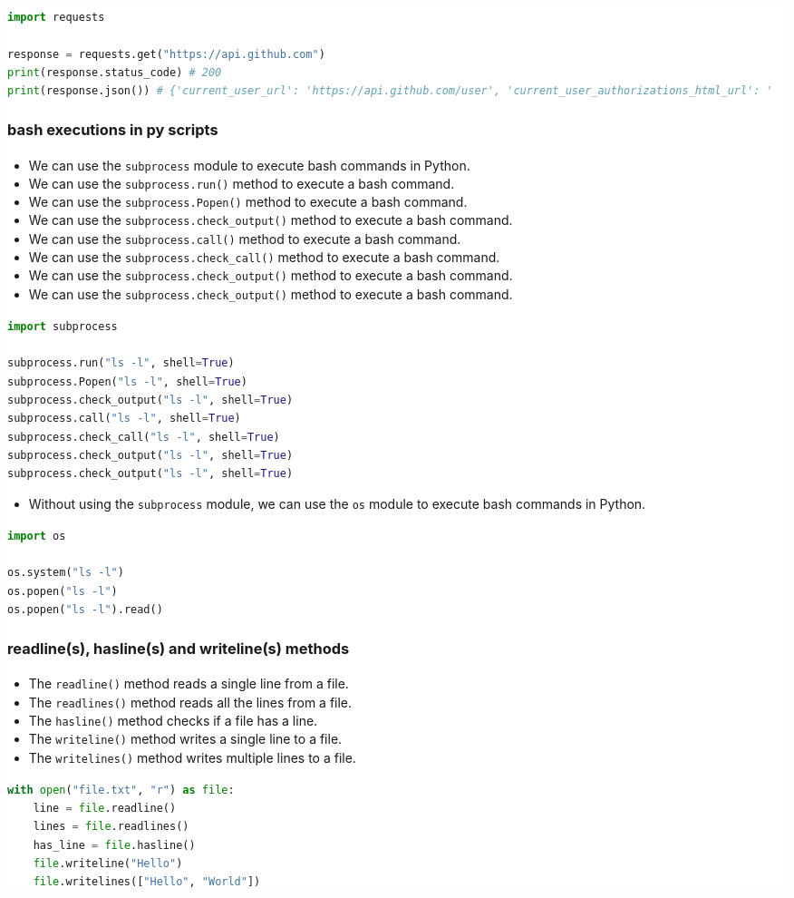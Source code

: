```python
import requests

response = requests.get("https://api.github.com")
print(response.status_code) # 200
print(response.json()) # {'current_user_url': 'https://api.github.com/user', 'current_user_authorizations_html_url': '
```

### bash executions in py scripts

- We can use the `subprocess` module to execute bash commands in Python.
- We can use the `subprocess.run()` method to execute a bash command.
- We can use the `subprocess.Popen()` method to execute a bash command.
- We can use the `subprocess.check_output()` method to execute a bash command.
- We can use the `subprocess.call()` method to execute a bash command.
- We can use the `subprocess.check_call()` method to execute a bash command.
- We can use the `subprocess.check_output()` method to execute a bash command.
- We can use the `subprocess.check_output()` method to execute a bash command.

```python
import subprocess

subprocess.run("ls -l", shell=True)
subprocess.Popen("ls -l", shell=True)
subprocess.check_output("ls -l", shell=True)
subprocess.call("ls -l", shell=True)
subprocess.check_call("ls -l", shell=True)
subprocess.check_output("ls -l", shell=True)
subprocess.check_output("ls -l", shell=True)
```

- Without using the `subprocess` module, we can use the `os` module to execute bash commands in Python.

```python
import os

os.system("ls -l")
os.popen("ls -l")
os.popen("ls -l").read()
```

### readline(s), hasline(s) and writeline(s) methods

- The `readline()` method reads a single line from a file.
- The `readlines()` method reads all the lines from a file.
- The `hasline()` method checks if a file has a line.
- The `writeline()` method writes a single line to a file.
- The `writelines()` method writes multiple lines to a file.

```python
with open("file.txt", "r") as file:
    line = file.readline()
    lines = file.readlines()
    has_line = file.hasline()
    file.writeline("Hello")
    file.writelines(["Hello", "World"])
```

